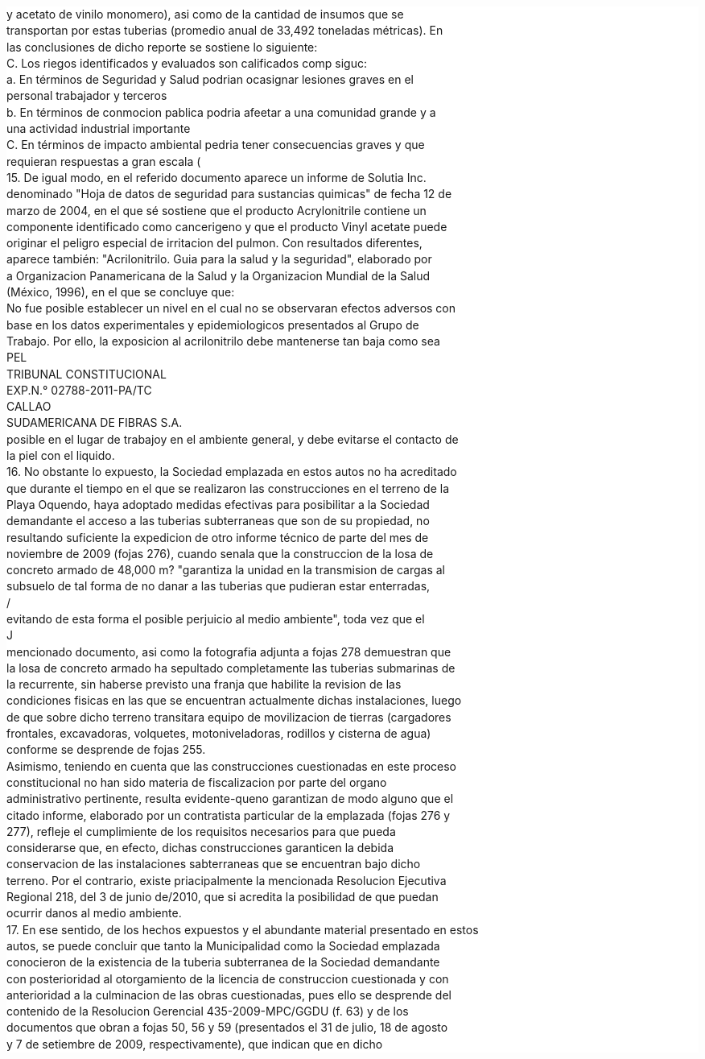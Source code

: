 y acetato de vinilo monomero), asi como de la cantidad de insumos que se  
transportan por estas tuberias (promedio anual de 33,492 toneladas métricas). En  
las conclusiones de dicho reporte se sostiene lo siguiente:  
C. Los riegos identificados y evaluados son calificados comp siguc:  
a. En términos de Seguridad y Salud podrian ocasignar lesiones graves en el  
personal trabajador y terceros  
b. En términos de conmocion pablica podria afeetar a una comunidad grande y a  
una actividad industrial importante  
C. En términos de impacto ambiental pedria tener consecuencias graves y que  
requieran respuestas a gran escala (  
15. De igual modo, en el referido documento aparece un informe de Solutia Inc.  
denominado "Hoja de datos de seguridad para sustancias quimicas" de fecha 12 de  
marzo de 2004, en el que sé sostiene que el producto Acrylonitrile contiene un  
componente identificado como cancerigeno y que el producto Vinyl acetate puede  
originar el peligro especial de irritacion del pulmon. Con resultados diferentes,  
aparece también: "Acrilonitrilo. Guia para la salud y la seguridad", elaborado por  
a Organizacion Panamericana de la Salud y la Organizacion Mundial de la Salud  
(México, 1996), en el que se concluye que:  
No fue posible establecer un nivel en el cual no se observaran efectos adversos con  
base en los datos experimentales y epidemiologicos presentados al Grupo de  
Trabajo. Por ello, la exposicion al acrilonitrilo debe mantenerse tan baja como sea  
PEL  
TRIBUNAL CONSTITUCIONAL  
EXP.N.° 02788-2011-PA/TC  
CALLAO  
SUDAMERICANA DE FIBRAS S.A.  
posible en el lugar de trabajoy en el ambiente general, y debe evitarse el contacto de  
la piel con el liquido.  
16. No obstante lo expuesto, la Sociedad emplazada en estos autos no ha acreditado  
que durante el tiempo en el que se realizaron las construcciones en el terreno de la  
Playa Oquendo, haya adoptado medidas efectivas para posibilitar a la Sociedad  
demandante el acceso a las tuberias subterraneas que son de su propiedad, no  
resultando suficiente la expedicion de otro informe técnico de parte del mes de  
noviembre de 2009 (fojas 276), cuando senala que la construccion de la losa de  
concreto armado de 48,000 m? "garantiza la unidad en la transmision de cargas al  
subsuelo de tal forma de no danar a las tuberias que pudieran estar enterradas,  
/  
evitando de esta forma el posible perjuicio al medio ambiente", toda vez que el  
J  
mencionado documento, asi como la fotografia adjunta a fojas 278 demuestran que  
la losa de concreto armado ha sepultado completamente las tuberias submarinas de  
la recurrente, sin haberse previsto una franja que habilite la revision de las  
condiciones fisicas en las que se encuentran actualmente dichas instalaciones, luego  
de que sobre dicho terreno transitara equipo de movilizacion de tierras (cargadores  
frontales, excavadoras, volquetes, motoniveladoras, rodillos y cisterna de agua)  
conforme se desprende de fojas 255.  
Asimismo, teniendo en cuenta que las construcciones cuestionadas en este proceso  
constitucional no han sido materia de fiscalizacion por parte del organo  
administrativo pertinente, resulta evidente-queno garantizan de modo alguno que el  
citado informe, elaborado por un contratista particular de la emplazada (fojas 276 y  
277), refleje el cumplimiente de los requisitos necesarios para que pueda  
considerarse que, en efecto, dichas construcciones garanticen la debida  
conservacion de las instalaciones sabterraneas que se encuentran bajo dicho  
terreno. Por el contrario, existe priacipalmente la mencionada Resolucion Ejecutiva  
Regional 218, del 3 de junio de/2010, que si acredita la posibilidad de que puedan  
ocurrir danos al medio ambiente.  
17. En ese sentido, de los hechos expuestos y el abundante material presentado en estos  
autos, se puede concluir que tanto la Municipalidad como la Sociedad emplazada  
conocieron de la existencia de la tuberia subterranea de la Sociedad demandante  
con posterioridad al otorgamiento de la licencia de construccion cuestionada y con  
anterioridad a la culminacion de las obras cuestionadas, pues ello se desprende del  
contenido de la Resolucion Gerencial 435-2009-MPC/GGDU (f. 63) y de los  
documentos que obran a fojas 50, 56 y 59 (presentados el 31 de julio, 18 de agosto  
y 7 de setiembre de 2009, respectivamente), que indican que en dicho  